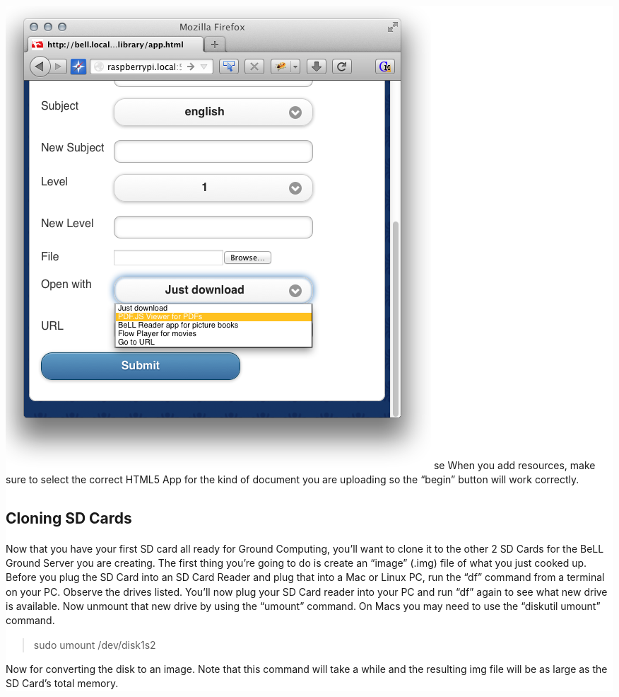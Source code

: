 ![add-resources.png](add-resources.png)
se
When you add resources, make sure to select the correct HTML5 App for the kind of document you are uploading so the “begin” button will work correctly.

## Cloning SD Cards

Now that you have your first SD card all ready for Ground Computing, you’ll want to clone it to the other 2 SD Cards for the BeLL Ground Server you are creating.  The first thing you’re going to do is create an “image” (.img) file of what you just cooked up.  Before you plug the SD Card into an SD Card Reader and plug that into a Mac or Linux PC, run the “df” command from a terminal on your PC.  Observe the drives listed. You’ll now plug your SD Card reader into your PC and run “df” again to see what new drive is available.  Now unmount that new drive by using the “umount” command.  On Macs you may need to use the “diskutil umount” command.

> sudo umount /dev/disk1s2

Now for converting the disk to an image. Note that this command will take a while and the resulting img file will be as large as the SD Card’s total memory.
